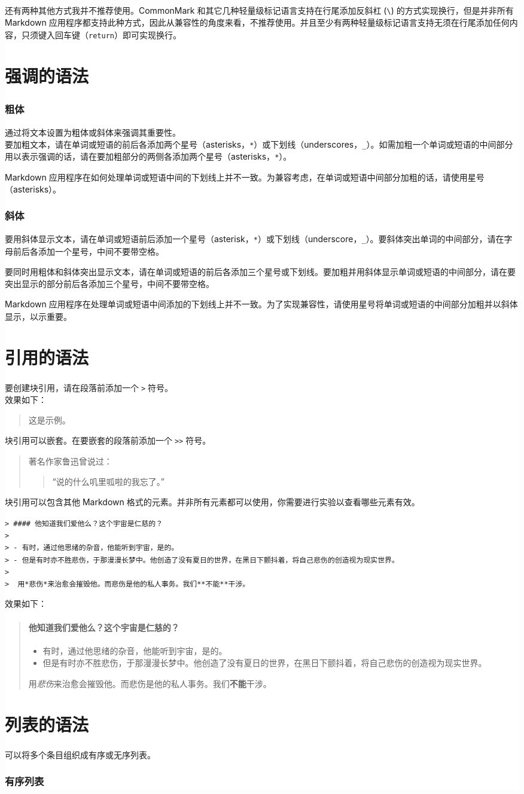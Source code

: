 还有两种其他方式我并不推荐使用。CommonMark 和其它几种轻量级标记语言支持在行尾添加反斜杠 (`\`) 的方式实现换行，但是并非所有 Markdown 应用程序都支持此种方式，因此从兼容性的角度来看，不推荐使用。并且至少有两种轻量级标记语言支持无须在行尾添加任何内容，只须键入回车键（`return`）即可实现换行。

# 强调的语法

### 粗体

通过将文本设置为粗体或斜体来强调其重要性。<br>
要加粗文本，请在单词或短语的前后各添加两个星号（asterisks，`*`）或下划线（underscores，`_`）。如需加粗一个单词或短语的中间部分用以表示强调的话，请在要加粗部分的两侧各添加两个星号（asterisks，`*`）。

Markdown 应用程序在如何处理单词或短语中间的下划线上并不一致。为兼容考虑，在单词或短语中间部分加粗的话，请使用星号（asterisks）。

### 斜体

要用斜体显示文本，请在单词或短语前后添加一个星号（asterisk，`*`）或下划线（underscore，`_`）。要斜体突出单词的中间部分，请在字母前后各添加一个星号，中间不要带空格。

要同时用粗体和斜体突出显示文本，请在单词或短语的前后各添加三个星号或下划线。要加粗并用斜体显示单词或短语的中间部分，请在要突出显示的部分前后各添加三个星号，中间不要带空格。

Markdown 应用程序在处理单词或短语中间添加的下划线上并不一致。为了实现兼容性，请使用星号将单词或短语的中间部分加粗并以斜体显示，以示重要。

# 引用的语法

要创建块引用，请在段落前添加一个 `>` 符号。<br>
效果如下：
>这是示例。

块引用可以嵌套。在要嵌套的段落前添加一个 `>>` 符号。
>著名作家鲁迅曾说过：<br>
>>“说的什么叽里呱啦的我忘了。”

块引用可以包含其他 Markdown 格式的元素。并非所有元素都可以使用，你需要进行实验以查看哪些元素有效。

    > #### 他知道我们爱他么？这个宇宙是仁慈的？
    >
    > - 有时，通过他思绪的杂音，他能听到宇宙，是的。
    > - 但是有时亦不胜悲伤，于那漫漫长梦中。他创造了没有夏日的世界，在黑日下颤抖着，将自己悲伤的创造视为现实世界。
    >
    >  用*悲伤*来治愈会摧毁他。而悲伤是他的私人事务。我们**不能**干涉。
效果如下：
> #### 他知道我们爱他么？这个宇宙是仁慈的？
>
> - 有时，通过他思绪的杂音，他能听到宇宙，是的。
> - 但是有时亦不胜悲伤，于那漫漫长梦中。他创造了没有夏日的世界，在黑日下颤抖着，将自己悲伤的创造视为现实世界。
>
>  用*悲伤*来治愈会摧毁他。而悲伤是他的私人事务。我们**不能**干涉。

# 列表的语法

可以将多个条目组织成有序或无序列表。

### 有序列表
